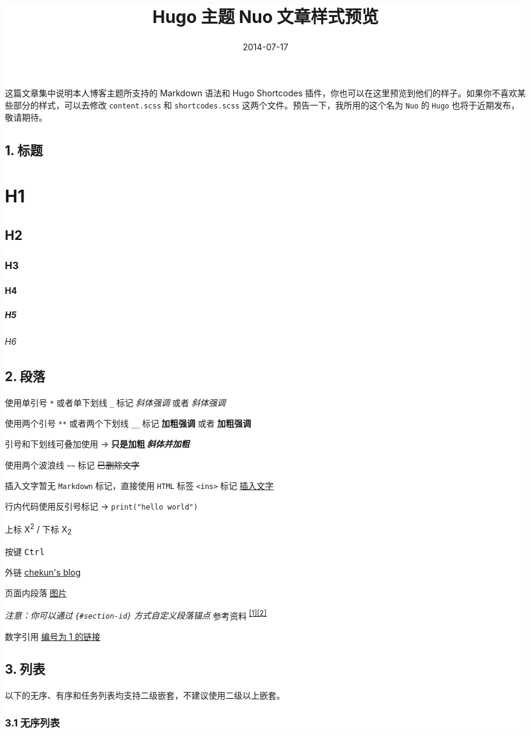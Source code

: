 ﻿---
title: "Hugo 主题 Nuo 文章样式预览"
tags: ["Markdown", "Theme", "Hugo"]
date: 2014-07-17
draft: true
---

这篇文章集中说明本人博客主题所支持的 Markdown 语法和 Hugo Shortcodes 插件，你也可以在这里预览到他们的样子。如果你不喜欢某些部分的样式，可以去修改 `content.scss` 和 `shortcodes.scss` 这两个文件。预告一下，我所用的这个名为 `Nuo` 的 `Hugo` 也将于近期发布，敬请期待。



## 1. 标题

# H1
## H2
### H3
#### H4
##### H5
###### H6

## 2. 段落

使用单引号 `*` 或者单下划线 `_` 标记 *斜体强调* 或者 _斜体强调_

使用两个引号 `**` 或者两个下划线 `__` 标记 **加粗强调** 或者 __加粗强调__

引号和下划线可叠加使用 → **只是加粗 _斜体并加粗_**

使用两个波浪线 `~~` 标记 ~~已删除文字~~

插入文字暂无 `Markdown` 标记，直接使用 `HTML` 标签 `<ins>` 标记 <ins>插入文字</ins>

行内代码使用反引号标记 → `print("hello world")`

上标 X<sup>2</sup> / 下标 X<sub>2</sub>

按键 <kbd>Ctrl</kbd>

外链 [chekun's blog](https://chekun.me)

页面内段落 [图片](#section-07)

*注意：你可以通过 `{#section-id}` 方式自定义段落锚点*
参考资料 <sup>[[1]](#ref01)</sup><sup>[[2]](#ref02)</sup>

数字引用 [编号为 1 的链接](1)

## 3. 列表
以下的无序、有序和任务列表均支持二级嵌套，不建议使用二级以上嵌套。

### 3.1 无序列表
